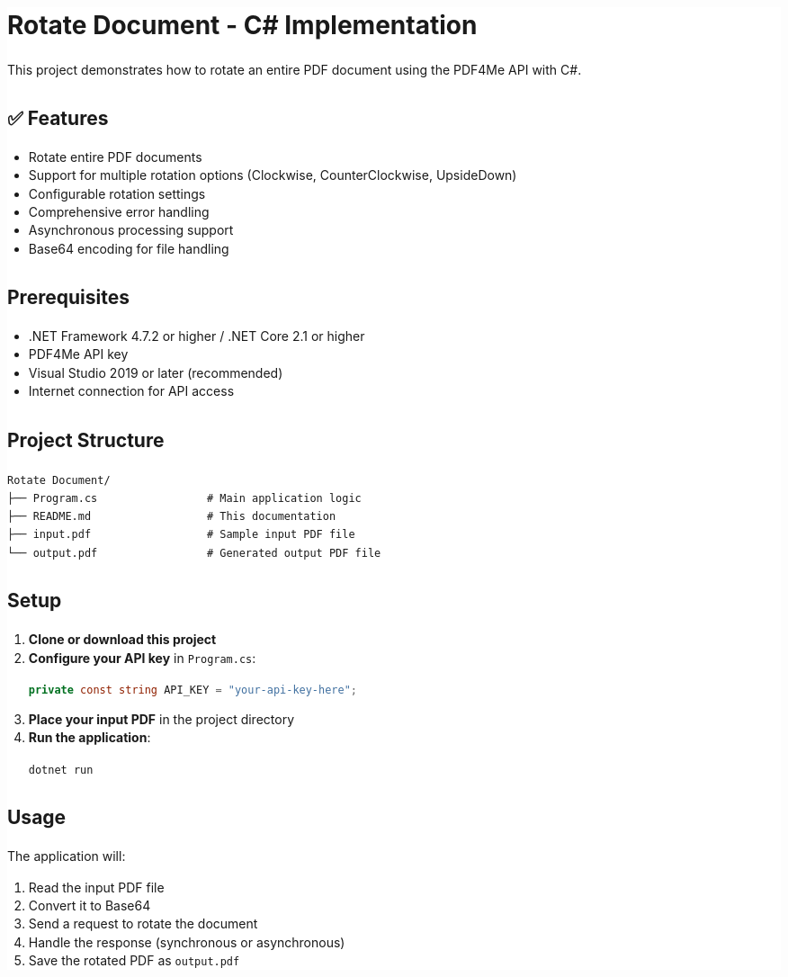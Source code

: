# Rotate Document - C# Implementation

This project demonstrates how to rotate an entire PDF document using the PDF4Me API with C#.

## ✅ Features

- Rotate entire PDF documents
- Support for multiple rotation options (Clockwise, CounterClockwise, UpsideDown)
- Configurable rotation settings
- Comprehensive error handling
- Asynchronous processing support
- Base64 encoding for file handling

## Prerequisites

- .NET Framework 4.7.2 or higher / .NET Core 2.1 or higher
- PDF4Me API key
- Visual Studio 2019 or later (recommended)
- Internet connection for API access

## Project Structure

```
Rotate Document/
├── Program.cs                 # Main application logic
├── README.md                  # This documentation
├── input.pdf                  # Sample input PDF file
└── output.pdf                 # Generated output PDF file
```

## Setup

1. **Clone or download this project**
2. **Configure your API key** in `Program.cs`:
   ```csharp
   private const string API_KEY = "your-api-key-here";
   ```
3. **Place your input PDF** in the project directory
4. **Run the application**:
   ```bash
   dotnet run
   ```

## Usage

The application will:
1. Read the input PDF file
2. Convert it to Base64
3. Send a request to rotate the document
4. Handle the response (synchronous or asynchronous)
5. Save the rotated PDF as `output.pdf`
